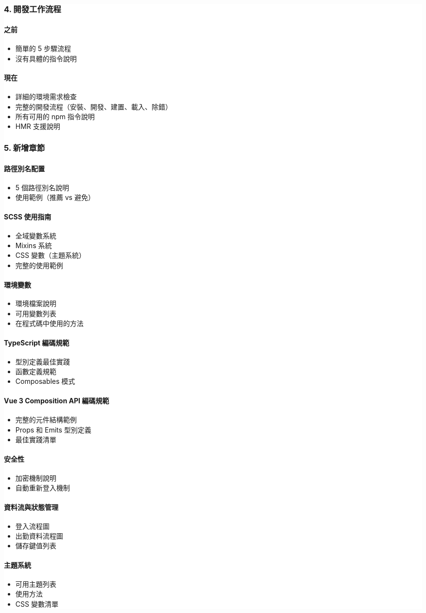 ### 4. 開發工作流程

#### 之前
- 簡單的 5 步驟流程
- 沒有具體的指令說明

#### 現在
- 詳細的環境需求檢查
- 完整的開發流程（安裝、開發、建置、載入、除錯）
- 所有可用的 npm 指令說明
- HMR 支援說明

### 5. 新增章節

#### 路徑別名配置
- 5 個路徑別名說明
- 使用範例（推薦 vs 避免）

#### SCSS 使用指南
- 全域變數系統
- Mixins 系統
- CSS 變數（主題系統）
- 完整的使用範例

#### 環境變數
- 環境檔案說明
- 可用變數列表
- 在程式碼中使用的方法

#### TypeScript 編碼規範
- 型別定義最佳實踐
- 函數定義規範
- Composables 模式

#### Vue 3 Composition API 編碼規範
- 完整的元件結構範例
- Props 和 Emits 型別定義
- 最佳實踐清單

#### 安全性
- 加密機制說明
- 自動重新登入機制

#### 資料流與狀態管理
- 登入流程圖
- 出勤資料流程圖
- 儲存鍵值列表

#### 主題系統
- 可用主題列表
- 使用方法
- CSS 變數清單
